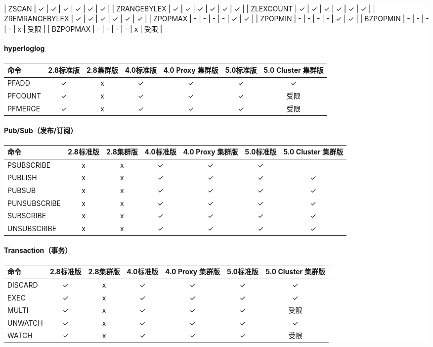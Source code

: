 |  ZSCAN         |   ✓   | ✓  |  ✓  | ✓   |  ✓   |  ✓   | 
|  ZRANGEBYLEX      |   ✓   | ✓  |  ✓  | ✓   |  ✓   |  ✓   | 
|  ZLEXCOUNT        |   ✓   | ✓  |  ✓  | ✓   |  ✓   |  ✓   | 
|  ZREMRANGEBYLEX   |   ✓   | ✓  |  ✓  | ✓   |  ✓   |  ✓   | 
|  ZPOPMAX   |   -   | -  |  -  | -   |  ✓ | ✓   | 
|  ZPOPMIN   |   -   | -  |  -  | -   |  ✓ | ✓   | 
|  BZPOPMIN  |   -   | -  |  -  | -   | x  |  受限  | 
|  BZPOPMAX  |   -   | -  |  -  | -   | x  |  受限  | 


####  hyperloglog 
| 命令 | 2.8标准版  |  2.8集群版  |  4.0标准版  |  4.0 Proxy 集群版  | 5.0标准版  |  5.0 Cluster 集群版  | 
|:-- |:--:|:--:|:--:|:--:| :--:| :--:| 
| PFADD    | ✓ | x  | ✓ |  ✓  | ✓  |  ✓  | 
| PFCOUNT  | ✓ | x  | ✓ |  ✓  | ✓  |  受限  | 
| PFMERGE  | ✓ | x  | ✓ |  ✓  | ✓  |  受限  | 


####  Pub/Sub（发布/订阅）
| 命令 | 2.8标准版  |  2.8集群版  |  4.0标准版  |  4.0 Proxy 集群版  | 5.0标准版  |   5.0 Cluster 集群版  | 
|:-- |:--:|:--:|:--:|:--:| :--:| :--:|  
|  PSUBSCRIBE   |   x   | x  |  ✓  | ✓   | ✓   | 
|  PUBLISH      |   x   | x  |  ✓  | ✓   | ✓   | ✓   | 
|  PUBSUB       |   x   | x  |  ✓  | ✓   | ✓   | ✓   | 
|  PUNSUBSCRIBE |   x   | x  |  ✓  | ✓   | ✓   | ✓   | 
|  SUBSCRIBE    |   x   | x  |  ✓  | ✓   | ✓   | ✓   | 
|  UNSUBSCRIBE  |   x   | x  |  ✓  | ✓   | ✓   | ✓   | 


#### Transaction（事务）
| 命令 | 2.8标准版  |  2.8集群版  |  4.0标准版  |  4.0 Proxy 集群版  | 5.0标准版  |  5.0 Cluster 集群版  | 
|:-- |:--:|:--:|:--:|:--:| :--:| :--:| 
|  DISCARD   |   ✓   | x  |  ✓  | ✓   | ✓   | ✓   | 
|  EXEC      |   ✓   | x  |  ✓  | ✓   | ✓   | ✓   |
|  MULTI     |   ✓   | x  |  ✓  | ✓   | ✓   | 受限   |
|  UNWATCH   |   ✓   | x  |  ✓  | ✓   | ✓   | ✓   |
|  WATCH     |   ✓   | x  |  ✓  | ✓   | ✓   | 受限   |
